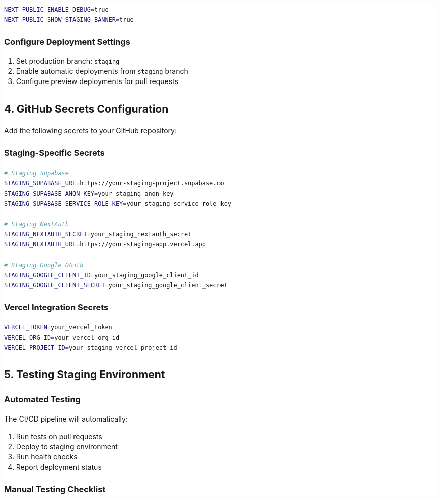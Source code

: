```bash
NEXT_PUBLIC_ENABLE_DEBUG=true
NEXT_PUBLIC_SHOW_STAGING_BANNER=true
```

### Configure Deployment Settings

1. Set production branch: `staging`
2. Enable automatic deployments from `staging` branch
3. Configure preview deployments for pull requests

## 4. GitHub Secrets Configuration

Add the following secrets to your GitHub repository:

### Staging-Specific Secrets

```bash
# Staging Supabase
STAGING_SUPABASE_URL=https://your-staging-project.supabase.co
STAGING_SUPABASE_ANON_KEY=your_staging_anon_key
STAGING_SUPABASE_SERVICE_ROLE_KEY=your_staging_service_role_key

# Staging NextAuth
STAGING_NEXTAUTH_SECRET=your_staging_nextauth_secret
STAGING_NEXTAUTH_URL=https://your-staging-app.vercel.app

# Staging Google OAuth
STAGING_GOOGLE_CLIENT_ID=your_staging_google_client_id
STAGING_GOOGLE_CLIENT_SECRET=your_staging_google_client_secret
```

### Vercel Integration Secrets

```bash
VERCEL_TOKEN=your_vercel_token
VERCEL_ORG_ID=your_vercel_org_id
VERCEL_PROJECT_ID=your_staging_vercel_project_id
```

## 5. Testing Staging Environment

### Automated Testing

The CI/CD pipeline will automatically:
1. Run tests on pull requests
2. Deploy to staging environment
3. Run health checks
4. Report deployment status

### Manual Testing Checklist

